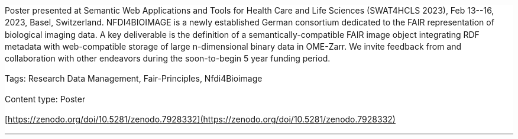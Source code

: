 Poster presented at Semantic Web Applications and Tools for Health Care and Life Sciences (SWAT4HCLS 2023), Feb 13--16, 2023, Basel, Switzerland. NFDI4BIOIMAGE is a newly established German consortium dedicated to the FAIR representation of biological imaging data. A key deliverable is the definition of a semantically-compatible FAIR image object integrating RDF metadata with web-compatible storage of large n-dimensional binary data in OME-Zarr. We invite feedback from and collaboration with other endeavors during the soon-to-begin 5 year funding period.

Tags: Research Data Management, Fair-Principles, Nfdi4Bioimage

Content type: Poster

[https://zenodo.org/doi/10.5281/zenodo.7928332](https://zenodo.org/doi/10.5281/zenodo.7928332)


---

